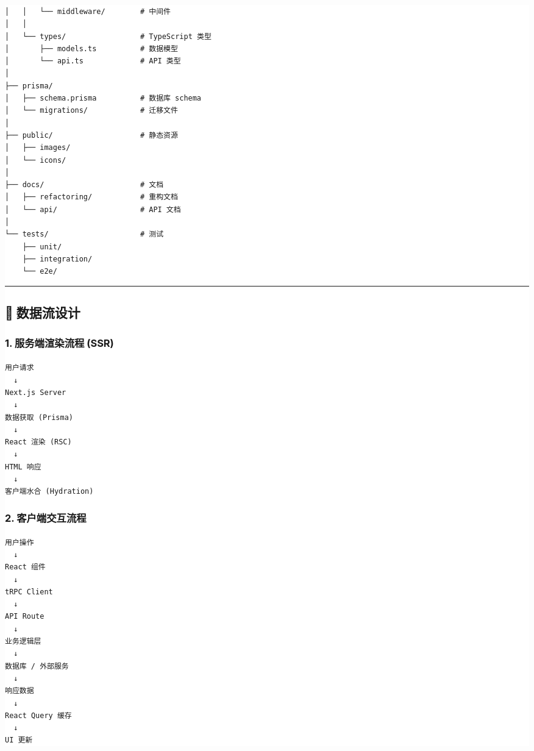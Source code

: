 ```
│   │   └── middleware/        # 中间件
│   │
│   └── types/                 # TypeScript 类型
│       ├── models.ts          # 数据模型
│       └── api.ts             # API 类型
│
├── prisma/
│   ├── schema.prisma          # 数据库 schema
│   └── migrations/            # 迁移文件
│
├── public/                    # 静态资源
│   ├── images/
│   └── icons/
│
├── docs/                      # 文档
│   ├── refactoring/           # 重构文档
│   └── api/                   # API 文档
│
└── tests/                     # 测试
    ├── unit/
    ├── integration/
    └── e2e/
```

---

## 🔄 数据流设计

### 1. **服务端渲染流程 (SSR)**
```
用户请求
  ↓
Next.js Server
  ↓
数据获取 (Prisma)
  ↓
React 渲染 (RSC)
  ↓
HTML 响应
  ↓
客户端水合 (Hydration)
```

### 2. **客户端交互流程**
```
用户操作
  ↓
React 组件
  ↓
tRPC Client
  ↓
API Route
  ↓
业务逻辑层
  ↓
数据库 / 外部服务
  ↓
响应数据
  ↓
React Query 缓存
  ↓
UI 更新
```
